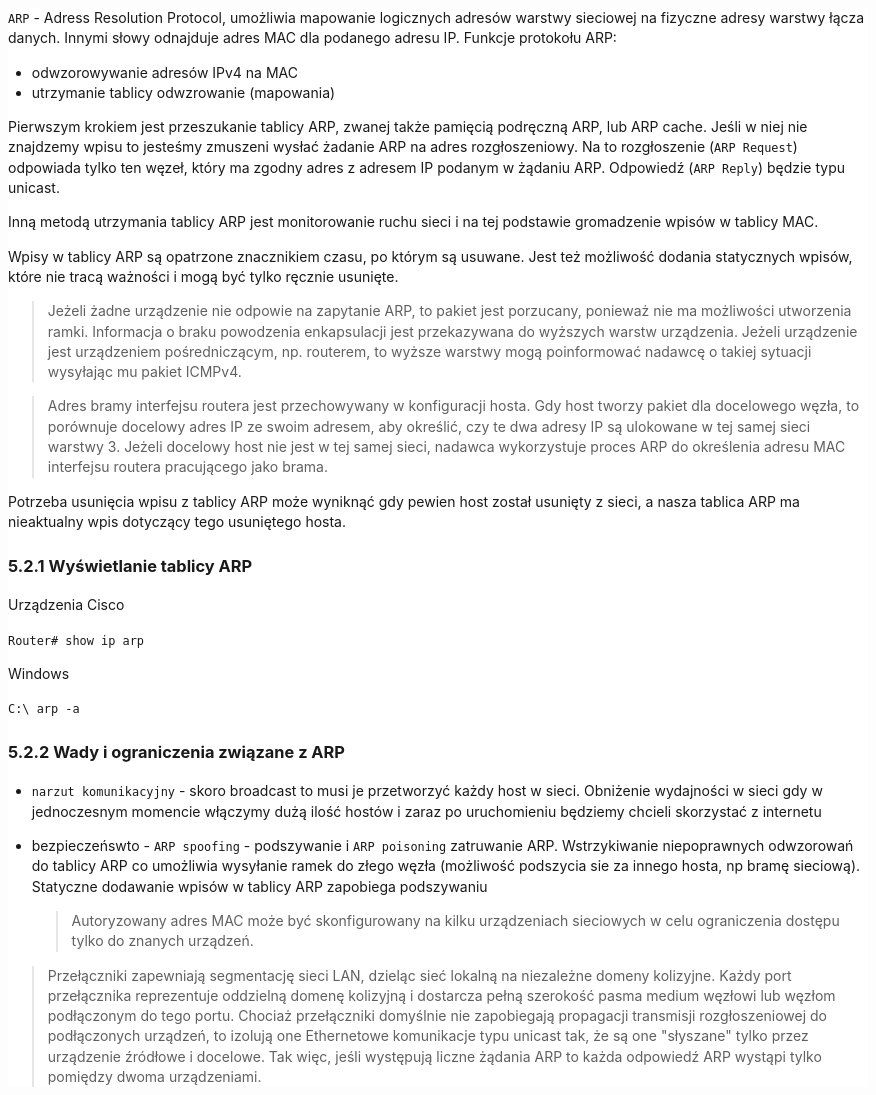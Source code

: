 `ARP` - Adress Resolution Protocol, umożliwia  mapowanie logicznych adresów warstwy sieciowej na fizyczne adresy warstwy łącza danych. Innymi słowy odnajduje adres MAC dla podanego adresu IP. Funkcje protokołu ARP:
- odwzorowywanie adresów IPv4 na MAC
- utrzymanie tablicy odwzrowanie (mapowania)

Pierwszym krokiem jest przeszukanie tablicy ARP, zwanej także pamięcią podręczną ARP, lub ARP cache. Jeśli w niej nie znajdzemy wpisu to jesteśmy zmuszeni wysłać żadanie ARP na adres rozgłoszeniowy. Na to rozgłoszenie (`ARP Request`) odpowiada tylko ten węzeł, który ma zgodny adres z adresem IP podanym w żądaniu ARP. Odpowiedź (`ARP Reply`) będzie typu unicast.

Inną metodą utrzymania tablicy ARP jest monitorowanie ruchu sieci i na tej podstawie gromadzenie wpisów w tablicy MAC.

Wpisy w tablicy ARP są opatrzone znacznikiem czasu, po którym są usuwane. Jest też możliwość dodania statycznych wpisów, które nie tracą ważności i mogą być tylko ręcznie usunięte.

>Jeżeli żadne urządzenie nie odpowie na zapytanie ARP, to pakiet jest porzucany, ponieważ nie ma możliwości utworzenia ramki. Informacja o braku powodzenia enkapsulacji jest przekazywana do wyższych warstw urządzenia. Jeżeli urządzenie jest urządzeniem pośredniczącym, np. routerem, to wyższe warstwy mogą poinformować nadawcę o takiej sytuacji wysyłając mu pakiet ICMPv4.

>Adres bramy interfejsu routera jest przechowywany w konfiguracji hosta. Gdy host tworzy pakiet dla docelowego węzła, to porównuje docelowy adres IP ze swoim adresem, aby określić, czy te dwa adresy IP są ulokowane w tej samej sieci warstwy 3. Jeżeli docelowy host nie jest w tej samej sieci, nadawca wykorzystuje proces ARP do określenia adresu MAC interfejsu routera pracującego jako brama.

Potrzeba usunięcia wpisu z tablicy ARP może wyniknąć gdy pewien host został usunięty z sieci, a nasza tablica ARP ma nieaktualny wpis dotyczący tego usuniętego hosta.

### 5.2.1 Wyświetlanie tablicy ARP

Urządzenia Cisco
```
Router# show ip arp
```

Windows
```
C:\ arp -a
```

### 5.2.2 Wady i ograniczenia związane z ARP

- `narzut komunikacyjny` - skoro broadcast to musi je przetworzyć każdy host w sieci. Obniżenie wydajności w sieci gdy w jednoczesnym momencie włączymy dużą ilość hostów i zaraz po uruchomieniu będziemy chcieli skorzystać z internetu

- bezpieczeńswto - `ARP spoofing` - podszywanie i `ARP poisoning` zatruwanie ARP. Wstrzykiwanie niepoprawnych odwzorowań do tablicy ARP co umożliwia wysyłanie ramek do złego węzła (możliwość podszycia sie za innego hosta, np bramę sieciową). Statyczne dodawanie wpisów w tablicy ARP zapobiega podszywaniu
    >Autoryzowany adres MAC może być skonfigurowany na kilku urządzeniach sieciowych w celu ograniczenia dostępu tylko do znanych urządzeń.

>Przełączniki zapewniają segmentację sieci LAN, dzieląc sieć lokalną na niezależne domeny kolizyjne. Każdy port przełącznika reprezentuje oddzielną domenę kolizyjną i dostarcza pełną szerokość pasma medium węzłowi lub węzłom podłączonym do tego portu. Chociaż przełączniki domyślnie nie zapobiegają propagacji transmisji rozgłoszeniowej do podłączonych urządzeń, to izolują one Ethernetowe komunikacje typu unicast tak, że są one "słyszane" tylko przez urządzenie źródłowe i docelowe. Tak więc, jeśli występują liczne żądania ARP to każda odpowiedź ARP wystąpi tylko pomiędzy dwoma urządzeniami.
